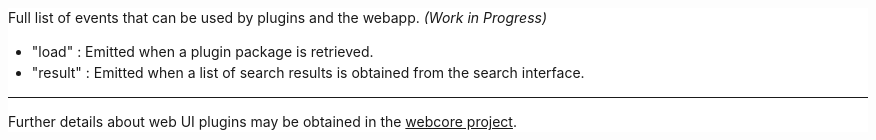 Full list of events that can be used by plugins and the webapp. _(Work in Progress)_

 - "load" : Emitted when a plugin package is retrieved.
 - "result" : Emitted when a list of search results is obtained from the search interface.

---------

Further details about web UI plugins may be obtained in the [webcore project](https://github.com/bioinformatics-ua/dicoogle/tree/dev/webcore). 
